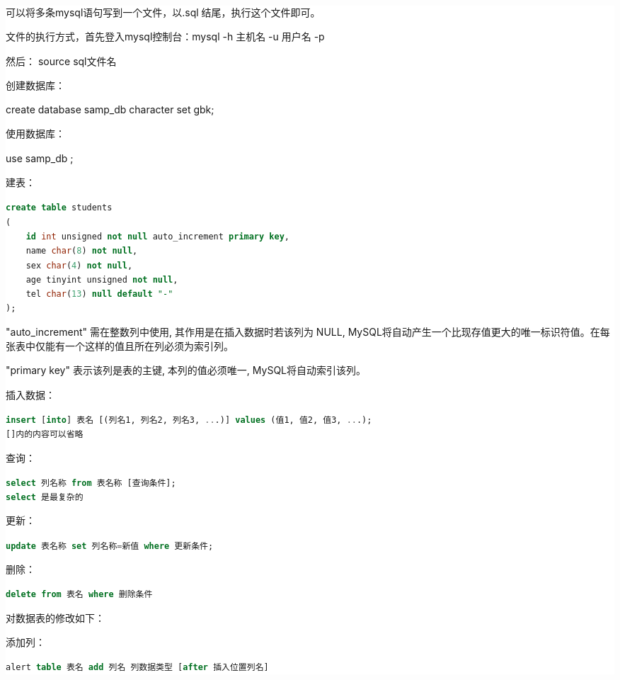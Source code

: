 
   可以将多条mysql语句写到一个文件，以.sql 结尾，执行这个文件即可。

   文件的执行方式，首先登入mysql控制台：mysql -h 主机名 -u 用户名 -p

   然后： source  sql文件名

   创建数据库：

   create database samp_db character set gbk;

   使用数据库：

   use samp_db ;

   建表：

   ```sql
   create table students
   (
       id int unsigned not null auto_increment primary key,
       name char(8) not null,
       sex char(4) not null,
       age tinyint unsigned not null,
       tel char(13) null default "-"
   );
   ```

   "auto_increment" 需在整数列中使用, 其作用是在插入数据时若该列为 NULL, MySQL将自动产生一个比现存值更大的唯一标识符值。在每张表中仅能有一个这样的值且所在列必须为索引列。

   "primary key" 表示该列是表的主键, 本列的值必须唯一, MySQL将自动索引该列。

插入数据：

```sql
insert [into] 表名 [(列名1, 列名2, 列名3, ...)] values (值1, 值2, 值3, ...);
[]内的内容可以省略
```

查询：

```sql
select 列名称 from 表名称 [查询条件];
select 是最复杂的
```

更新：

```sql
update 表名称 set 列名称=新值 where 更新条件;
```

删除：

```sql
delete from 表名 where 删除条件
```

对数据表的修改如下：

添加列：

```sql
alert table 表名 add 列名 列数据类型 [after 插入位置列名]
```
